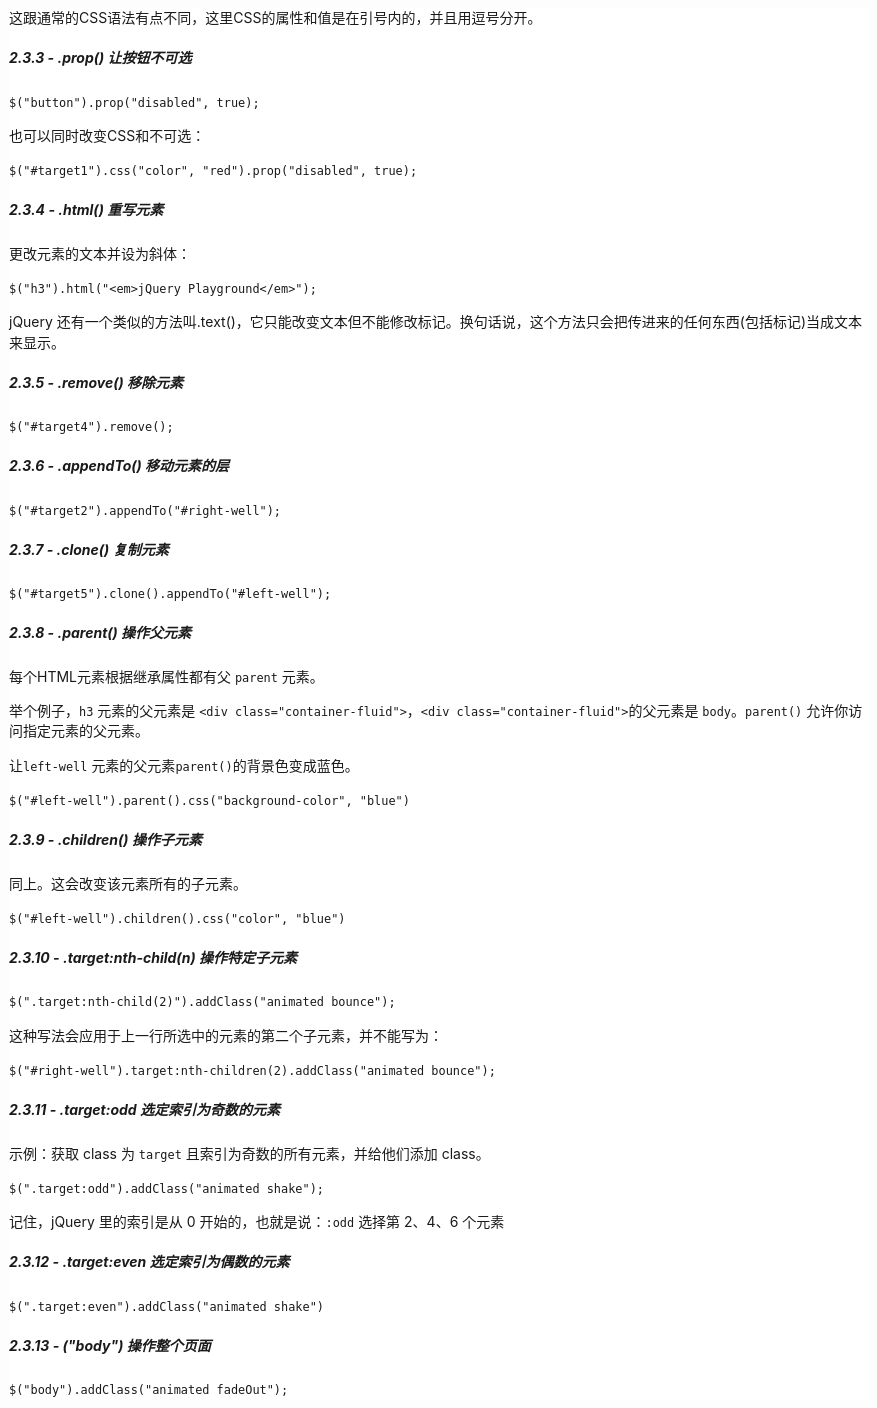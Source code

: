 这跟通常的CSS语法有点不同，这里CSS的属性和值是在引号内的，并且用逗号分开。

##### 2.3.3 - .prop() 让按钮不可选

`$("button").prop("disabled", true);`

也可以同时改变CSS和不可选：

`$("#target1").css("color", "red").prop("disabled", true);`

##### 2.3.4 - .html() 重写元素

更改元素的文本并设为斜体：

`$("h3").html("<em>jQuery Playground</em>");`

jQuery 还有一个类似的方法叫.text()，它只能改变文本但不能修改标记。换句话说，这个方法只会把传进来的任何东西(包括标记)当成文本来显示。

##### 2.3.5 - .remove() 移除元素

`$("#target4").remove();`

##### 2.3.6 - .appendTo() 移动元素的层

`$("#target2").appendTo("#right-well");`

##### 2.3.7 - .clone() 复制元素

`$("#target5").clone().appendTo("#left-well");`

##### 2.3.8 - .parent() 操作父元素

每个HTML元素根据继承属性都有父 `parent` 元素。

举个例子，`h3` 元素的父元素是 `<div class="container-fluid">`，`<div class="container-fluid">`的父元素是 `body`。`parent()` 允许你访问指定元素的父元素。

让`left-well` 元素的父元素`parent()`的背景色变成蓝色。

`$("#left-well").parent().css("background-color", "blue")`

##### 2.3.9 - .children() 操作子元素

同上。这会改变该元素所有的子元素。

`$("#left-well").children().css("color", "blue")`

##### 2.3.10 - .target:nth-child(n) 操作特定子元素

`$(".target:nth-child(2)").addClass("animated bounce");`

这种写法会应用于上一行所选中的元素的第二个子元素，并不能写为：

`$("#right-well").target:nth-children(2).addClass("animated bounce");`

##### 2.3.11 - .target:odd 选定索引为奇数的元素

示例：获取 class 为 `target` 且索引为奇数的所有元素，并给他们添加 class。

`$(".target:odd").addClass("animated shake");`

记住，jQuery 里的索引是从 0 开始的，也就是说：`:odd` 选择第 2、4、6 个元素

##### 2.3.12 - .target:even 选定索引为偶数的元素

`$(".target:even").addClass("animated shake")`

##### 2.3.13 - ("body") 操作整个页面

`$("body").addClass("animated fadeOut");`
